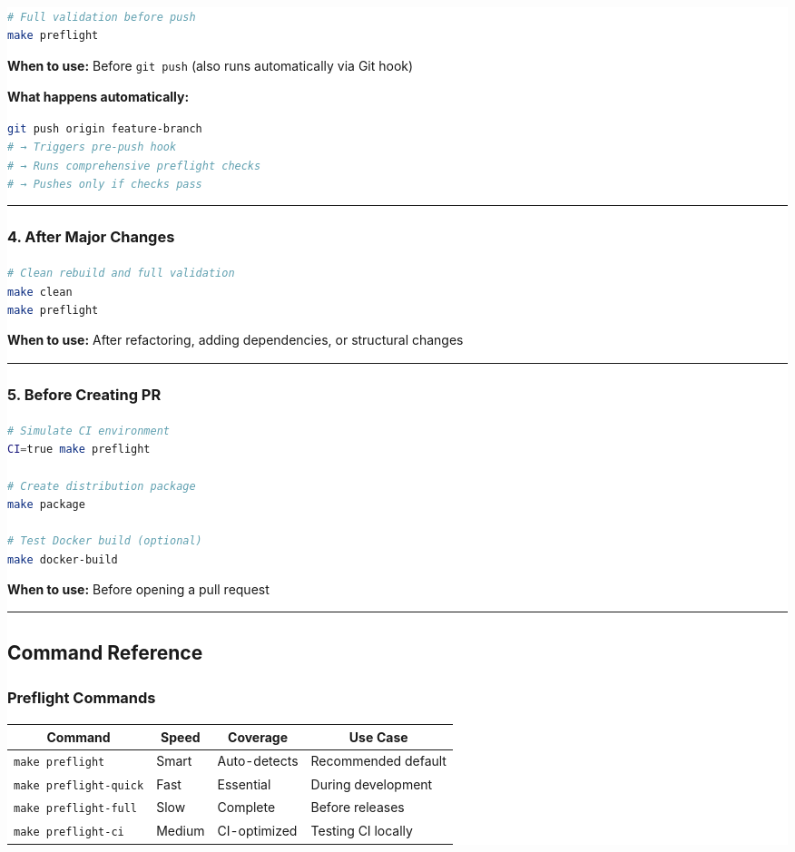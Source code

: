 ```bash
# Full validation before push
make preflight
```

**When to use:** Before `git push` (also runs automatically via Git hook)

**What happens automatically:**

```bash
git push origin feature-branch
# → Triggers pre-push hook  
# → Runs comprehensive preflight checks
# → Pushes only if checks pass
```

---

### 4. After Major Changes

```bash
# Clean rebuild and full validation
make clean
make preflight
```

**When to use:** After refactoring, adding dependencies, or structural changes

---

### 5. Before Creating PR

```bash
# Simulate CI environment
CI=true make preflight

# Create distribution package
make package

# Test Docker build (optional)
make docker-build
```

**When to use:** Before opening a pull request

---

## Command Reference

### Preflight Commands

| Command                | Speed  | Coverage     | Use Case            |
| ---------------------- | ------ | ------------ | ------------------- |
| `make preflight`       | Smart  | Auto-detects | Recommended default |
| `make preflight-quick` | Fast   | Essential    | During development  |
| `make preflight-full`  | Slow   | Complete     | Before releases     |
| `make preflight-ci`    | Medium | CI-optimized | Testing CI locally  |
